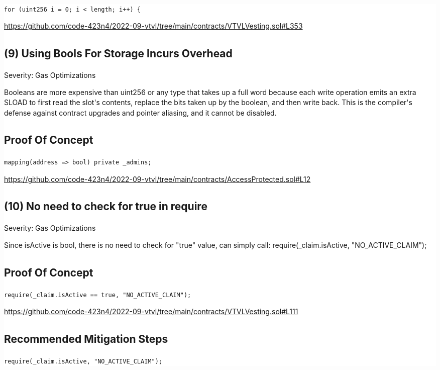 
	for (uint256 i = 0; i < length; i++) {
https://github.com/code-423n4/2022-09-vtvl/tree/main/contracts/VTVLVesting.sol#L353




## (9) Using Bools For Storage Incurs Overhead

Severity: Gas Optimizations

Booleans are more expensive than uint256 or any type that takes up a full word because each write operation emits an extra SLOAD to first read the slot's contents, replace the bits taken up by the boolean, and then write back. This is the compiler's defense against contract upgrades and pointer aliasing, and it cannot be disabled.

## Proof Of Concept


    mapping(address => bool) private _admins;
https://github.com/code-423n4/2022-09-vtvl/tree/main/contracts/AccessProtected.sol#L12


## (10) No need to check for true in require

Severity: Gas Optimizations

Since isActive is bool, there is no need to check for "true" value, can simply call:
require(_claim.isActive, "NO_ACTIVE_CLAIM");

## Proof Of Concept

	require(_claim.isActive == true, "NO_ACTIVE_CLAIM");
https://github.com/code-423n4/2022-09-vtvl/tree/main/contracts/VTVLVesting.sol#L111

## Recommended Mitigation Steps

	require(_claim.isActive, "NO_ACTIVE_CLAIM");
